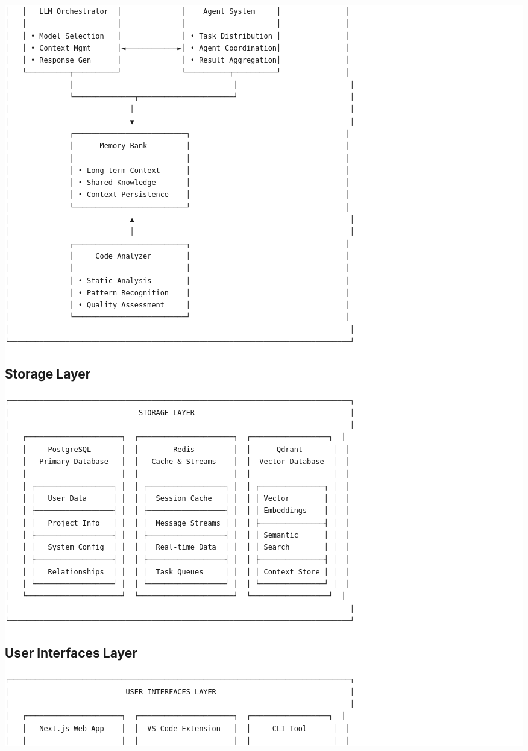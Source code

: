```
│   │   LLM Orchestrator  │              │    Agent System     │               │
│   │                     │              │                     │               │
│   │ • Model Selection   │              │ • Task Distribution │               │
│   │ • Context Mgmt      │◄────────────►│ • Agent Coordination│               │
│   │ • Response Gen      │              │ • Result Aggregation│               │
│   └──────────┬──────────┘              └──────────┬──────────┘               │
│              │                                     │                          │
│              └──────────────┬──────────────────────┘                          │
│                            │                                                  │
│                            ▼                                                  │
│              ┌──────────────────────────┐                                    │
│              │      Memory Bank         │                                    │
│              │                          │                                    │
│              │ • Long-term Context      │                                    │
│              │ • Shared Knowledge       │                                    │
│              │ • Context Persistence    │                                    │
│              └──────────────────────────┘                                    │
│                            ▲                                                  │
│                            │                                                  │
│              ┌──────────────────────────┐                                    │
│              │     Code Analyzer        │                                    │
│              │                          │                                    │
│              │ • Static Analysis        │                                    │
│              │ • Pattern Recognition    │                                    │
│              │ • Quality Assessment     │                                    │
│              └──────────────────────────┘                                    │
│                                                                               │
└───────────────────────────────────────────────────────────────────────────────┘
```

## Storage Layer

```
┌───────────────────────────────────────────────────────────────────────────────┐
│                              STORAGE LAYER                                    │
│                                                                               │
│   ┌──────────────────────┐  ┌──────────────────────┐  ┌──────────────────┐  │
│   │     PostgreSQL       │  │        Redis         │  │      Qdrant       │  │
│   │   Primary Database   │  │   Cache & Streams    │  │  Vector Database  │  │
│   │                      │  │                      │  │                   │  │
│   │ ┌──────────────────┐ │  │ ┌──────────────────┐ │  │ ┌───────────────┐ │  │
│   │ │   User Data      │ │  │ │  Session Cache   │ │  │ │ Vector        │ │  │
│   │ ├──────────────────┤ │  │ ├──────────────────┤ │  │ │ Embeddings    │ │  │
│   │ │   Project Info   │ │  │ │  Message Streams │ │  │ ├───────────────┤ │  │
│   │ ├──────────────────┤ │  │ ├──────────────────┤ │  │ │ Semantic      │ │  │
│   │ │   System Config  │ │  │ │  Real-time Data  │ │  │ │ Search        │ │  │
│   │ ├──────────────────┤ │  │ ├──────────────────┤ │  │ ├───────────────┤ │  │
│   │ │   Relationships  │ │  │ │  Task Queues     │ │  │ │ Context Store │ │  │
│   │ └──────────────────┘ │  │ └──────────────────┘ │  │ └───────────────┘ │  │
│   └──────────────────────┘  └──────────────────────┘  └──────────────────┘  │
│                                                                               │
└───────────────────────────────────────────────────────────────────────────────┘
```

## User Interfaces Layer

```
┌───────────────────────────────────────────────────────────────────────────────┐
│                           USER INTERFACES LAYER                               │
│                                                                               │
│   ┌──────────────────────┐  ┌──────────────────────┐  ┌──────────────────┐  │
│   │   Next.js Web App    │  │  VS Code Extension   │  │     CLI Tool      │  │
│   │                      │  │                      │  │                   │  │
```
